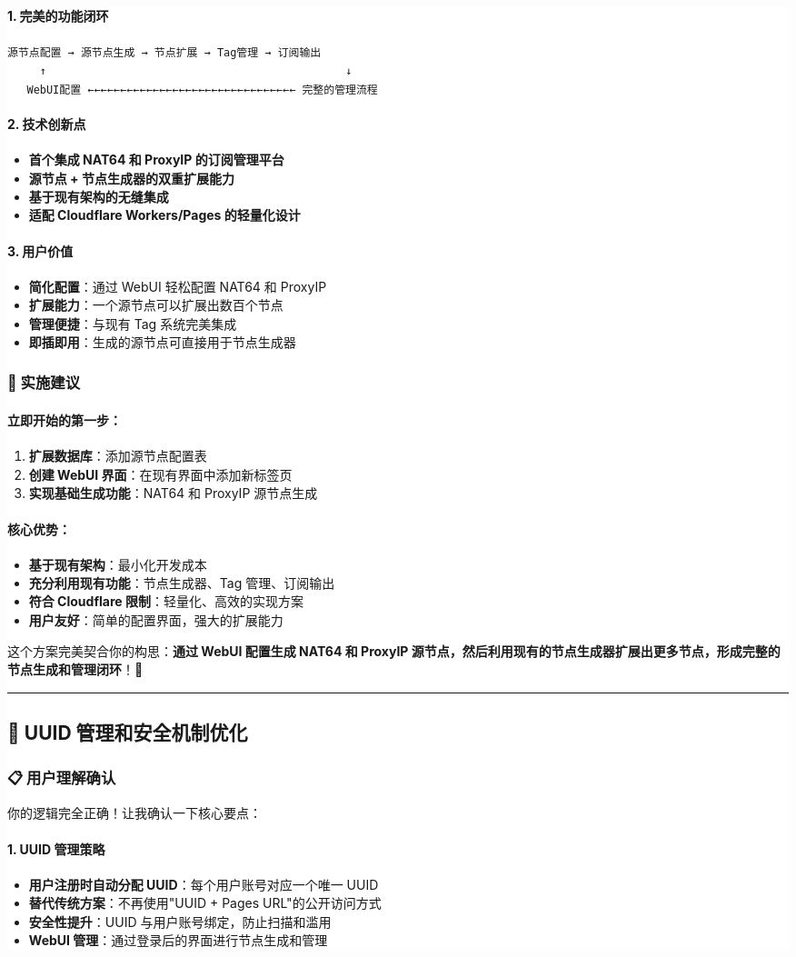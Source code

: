 #### 1. **完美的功能闭环**

```
源节点配置 → 源节点生成 → 节点扩展 → Tag管理 → 订阅输出
     ↑                                              ↓
   WebUI配置 ←←←←←←←←←←←←←←←←←←←←←←←←←←←←←←←← 完整的管理流程
```

#### 2. **技术创新点**

- **首个集成 NAT64 和 ProxyIP 的订阅管理平台**
- **源节点 + 节点生成器的双重扩展能力**
- **基于现有架构的无缝集成**
- **适配 Cloudflare Workers/Pages 的轻量化设计**

#### 3. **用户价值**

- **简化配置**：通过 WebUI 轻松配置 NAT64 和 ProxyIP
- **扩展能力**：一个源节点可以扩展出数百个节点
- **管理便捷**：与现有 Tag 系统完美集成
- **即插即用**：生成的源节点可直接用于节点生成器

### 🎯 实施建议

#### 立即开始的第一步：

1. **扩展数据库**：添加源节点配置表
2. **创建 WebUI 界面**：在现有界面中添加新标签页
3. **实现基础生成功能**：NAT64 和 ProxyIP 源节点生成

#### 核心优势：

- **基于现有架构**：最小化开发成本
- **充分利用现有功能**：节点生成器、Tag 管理、订阅输出
- **符合 Cloudflare 限制**：轻量化、高效的实现方案
- **用户友好**：简单的配置界面，强大的扩展能力

这个方案完美契合你的构思：**通过 WebUI 配置生成 NAT64 和 ProxyIP 源节点，然后利用现有的节点生成器扩展出更多节点，形成完整的节点生成和管理闭环**！🎯

---

## 🔐 UUID 管理和安全机制优化

### 📋 用户理解确认

你的逻辑完全正确！让我确认一下核心要点：

#### 1. **UUID 管理策略**

- **用户注册时自动分配 UUID**：每个用户账号对应一个唯一 UUID
- **替代传统方案**：不再使用"UUID + Pages URL"的公开访问方式
- **安全性提升**：UUID 与用户账号绑定，防止扫描和滥用
- **WebUI 管理**：通过登录后的界面进行节点生成和管理
